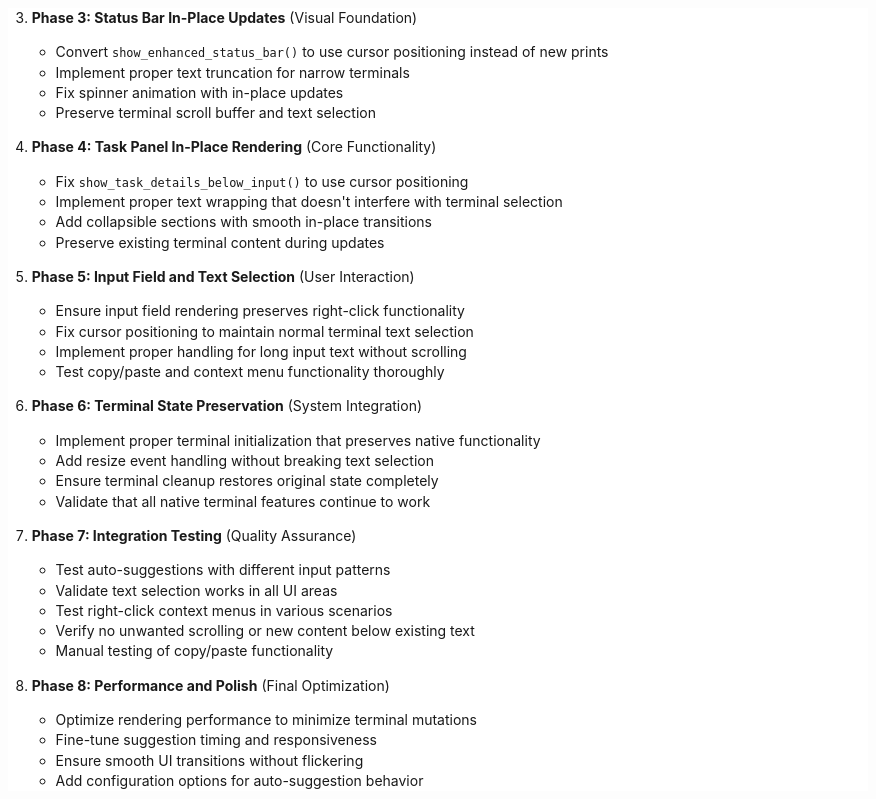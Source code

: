 3. **Phase 3: Status Bar In-Place Updates** (Visual Foundation)  
   - Convert `show_enhanced_status_bar()` to use cursor positioning instead of new prints
   - Implement proper text truncation for narrow terminals
   - Fix spinner animation with in-place updates
   - Preserve terminal scroll buffer and text selection

4. **Phase 4: Task Panel In-Place Rendering** (Core Functionality)
   - Fix `show_task_details_below_input()` to use cursor positioning
   - Implement proper text wrapping that doesn't interfere with terminal selection
   - Add collapsible sections with smooth in-place transitions
   - Preserve existing terminal content during updates

5. **Phase 5: Input Field and Text Selection** (User Interaction)
   - Ensure input field rendering preserves right-click functionality
   - Fix cursor positioning to maintain normal terminal text selection
   - Implement proper handling for long input text without scrolling
   - Test copy/paste and context menu functionality thoroughly

6. **Phase 6: Terminal State Preservation** (System Integration)
   - Implement proper terminal initialization that preserves native functionality
   - Add resize event handling without breaking text selection
   - Ensure terminal cleanup restores original state completely
   - Validate that all native terminal features continue to work

7. **Phase 7: Integration Testing** (Quality Assurance)
   - Test auto-suggestions with different input patterns
   - Validate text selection works in all UI areas  
   - Test right-click context menus in various scenarios
   - Verify no unwanted scrolling or new content below existing text
   - Manual testing of copy/paste functionality

8. **Phase 8: Performance and Polish** (Final Optimization)
   - Optimize rendering performance to minimize terminal mutations
   - Fine-tune suggestion timing and responsiveness
   - Ensure smooth UI transitions without flickering
   - Add configuration options for auto-suggestion behavior
